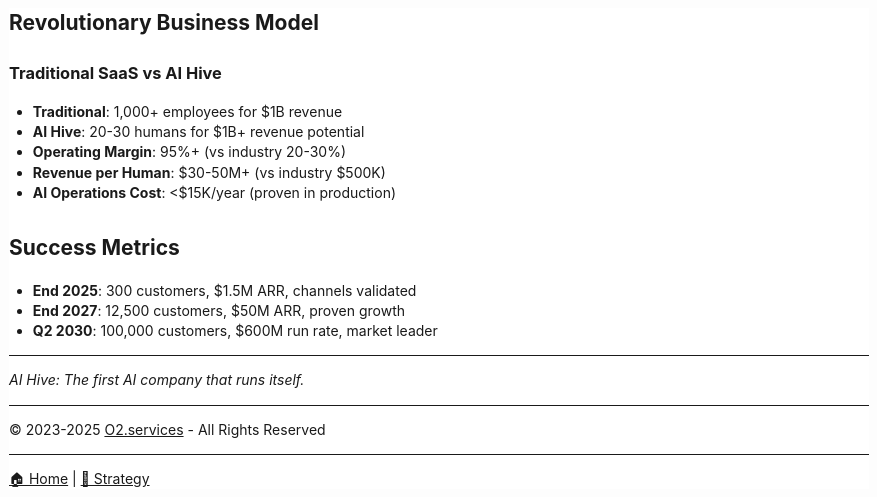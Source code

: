 ## Revolutionary Business Model

### Traditional SaaS vs AI Hive
- **Traditional**: 1,000+ employees for $1B revenue
- **AI Hive**: 20-30 humans for $1B+ revenue potential
- **Operating Margin**: 95%+ (vs industry 20-30%)
- **Revenue per Human**: $30-50M+ (vs industry $500K)
- **AI Operations Cost**: <$15K/year (proven in production)

## Success Metrics

- **End 2025**: 300 customers, $1.5M ARR, channels validated
- **End 2027**: 12,500 customers, $50M ARR, proven growth
- **Q2 2030**: 100,000 customers, $600M run rate, market leader

---

*AI Hive: The first AI company that runs itself.*

---

© 2023-2025 [O2.services](https://O2.services) - All Rights Reserved

---

[🏠 Home](../../README.md) | [📁 Strategy](index.md)
